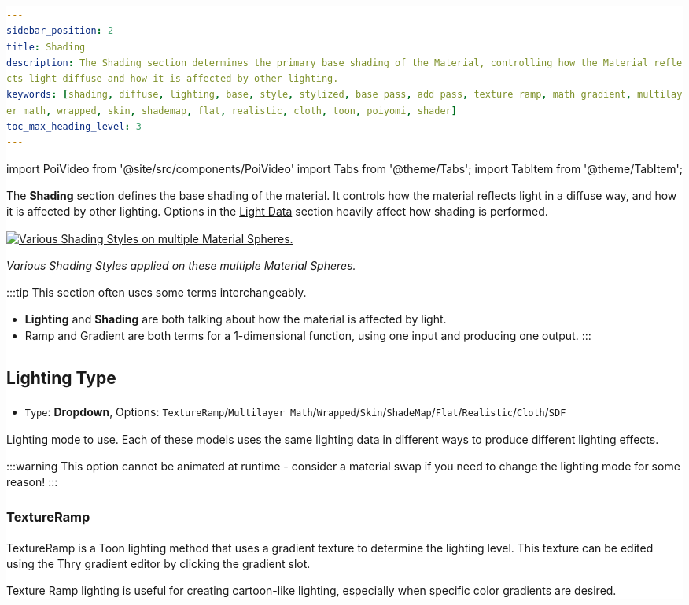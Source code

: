 ```yaml
---
sidebar_position: 2
title: Shading
description: The Shading section determines the primary base shading of the Material, controlling how the Material reflects light diffuse and how it is affected by other lighting.
keywords: [shading, diffuse, lighting, base, style, stylized, base pass, add pass, texture ramp, math gradient, multilayer math, wrapped, skin, shademap, flat, realistic, cloth, toon, poiyomi, shader]
toc_max_heading_level: 3
---
```

import PoiVideo from '@site/src/components/PoiVideo'
import Tabs from '@theme/Tabs';
import TabItem from '@theme/TabItem';

The **Shading** section defines the base shading of the material. It controls how the material reflects light in a diffuse way, and how it is affected by other lighting. Options in the [Light Data](/docs/shading/light-data.md) section heavily affect how shading is performed.

<a target="_blank" href="/img/shading/Shading_All.png">
<img src="/img/shading/Shading_All.png" alt="Various Shading Styles on multiple Material Spheres."/>
</a>

*Various Shading Styles applied on these multiple Material Spheres.*

:::tip
This section often uses some terms interchangeably.

- **Lighting** and **Shading** are both talking about how the material is affected by light.
- Ramp and Gradient are both terms for a 1-dimensional function, using one input and producing one output.
:::

## Lighting Type

- `Type`: **Dropdown**, Options: `TextureRamp`/`Multilayer Math`/`Wrapped`/`Skin`/`ShadeMap`/`Flat`/`Realistic`/`Cloth`/`SDF`

Lighting mode to use. Each of these models uses the same lighting data in different ways to produce different lighting effects.

:::warning
This option cannot be animated at runtime - consider a material swap if you need to change the lighting mode for some reason!
:::

### TextureRamp

TextureRamp is a Toon lighting method that uses a gradient texture to determine the lighting level. This texture can be edited using the Thry gradient editor by clicking the gradient slot.

Texture Ramp lighting is useful for creating cartoon-like lighting, especially when specific color gradients are desired.
